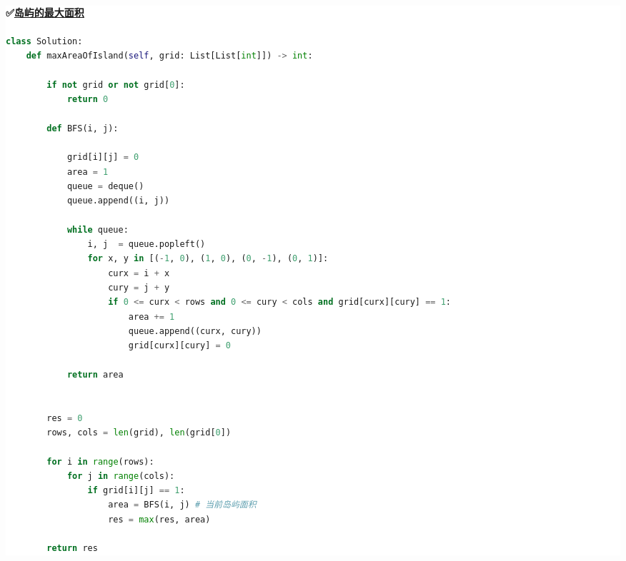 

#### ✅[岛屿的最大面积](https://leetcode-cn.com/problems/max-area-of-island/)

```python
class Solution:
    def maxAreaOfIsland(self, grid: List[List[int]]) -> int:
      
        if not grid or not grid[0]:
            return 0
        
        def BFS(i, j):

            grid[i][j] = 0
            area = 1
            queue = deque()
            queue.append((i, j))

            while queue:
                i, j  = queue.popleft()
                for x, y in [(-1, 0), (1, 0), (0, -1), (0, 1)]:
                    curx = i + x
                    cury = j + y
                    if 0 <= curx < rows and 0 <= cury < cols and grid[curx][cury] == 1:
                        area += 1
                        queue.append((curx, cury))
                        grid[curx][cury] = 0
            
            return area

        
        res = 0
        rows, cols = len(grid), len(grid[0])

        for i in range(rows):
            for j in range(cols):
                if grid[i][j] == 1:
                    area = BFS(i, j) # 当前岛屿面积
                    res = max(res, area)
        
        return res
```



